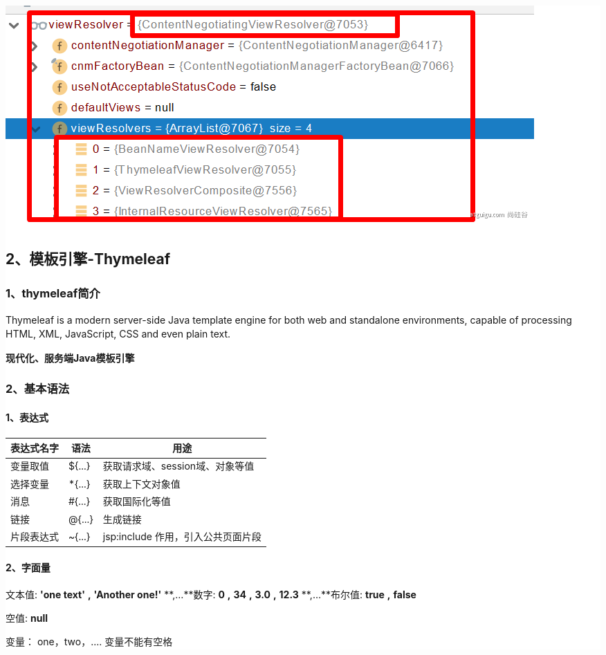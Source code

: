 ![img](../images/1605679913592-151a616a-c754-4da3-a2c1-91dc0230a48d.png)

## 2、模板引擎-Thymeleaf

### 1、thymeleaf简介

Thymeleaf is a modern server-side Java template engine for both web and standalone environments, capable of processing HTML, XML, JavaScript, CSS and even plain text.

**现代化、服务端Java模板引擎**



### 2、基本语法

#### 1、表达式

| 表达式名字 | 语法   | 用途                               |
| ---------- | ------ | ---------------------------------- |
| 变量取值   | ${...} | 获取请求域、session域、对象等值    |
| 选择变量   | *{...} | 获取上下文对象值                   |
| 消息       | #{...} | 获取国际化等值                     |
| 链接       | @{...} | 生成链接                           |
| 片段表达式 | ~{...} | jsp:include 作用，引入公共页面片段 |



#### 2、字面量

文本值: **'one text'** **,** **'Another one!'** **,…**数字: **0** **,** **34** **,** **3.0** **,** **12.3** **,…**布尔值: **true** **,** **false**

空值: **null**

变量： one，two，.... 变量不能有空格
